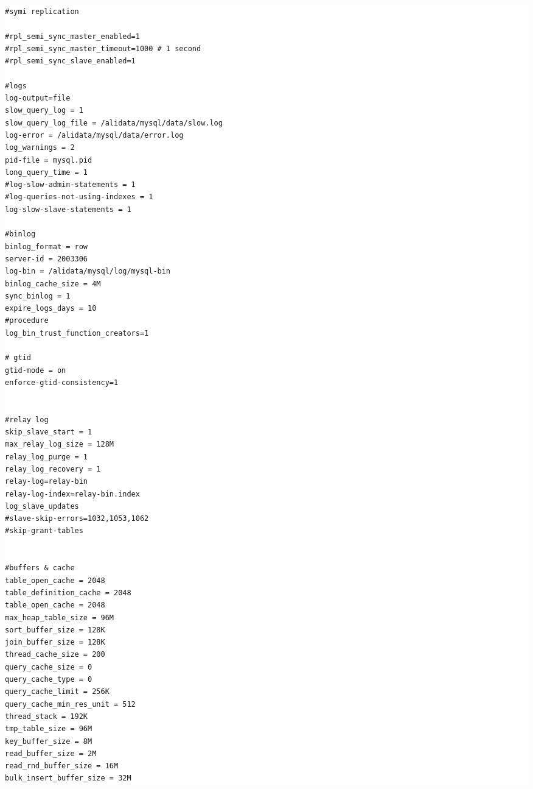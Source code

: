 ```config
#symi replication

#rpl_semi_sync_master_enabled=1
#rpl_semi_sync_master_timeout=1000 # 1 second
#rpl_semi_sync_slave_enabled=1

#logs
log-output=file
slow_query_log = 1
slow_query_log_file = /alidata/mysql/data/slow.log
log-error = /alidata/mysql/data/error.log
log_warnings = 2
pid-file = mysql.pid
long_query_time = 1
#log-slow-admin-statements = 1
#log-queries-not-using-indexes = 1
log-slow-slave-statements = 1

#binlog
binlog_format = row
server-id = 2003306
log-bin = /alidata/mysql/log/mysql-bin
binlog_cache_size = 4M
sync_binlog = 1
expire_logs_days = 10
#procedure
log_bin_trust_function_creators=1

# gtid
gtid-mode = on
enforce-gtid-consistency=1


#relay log
skip_slave_start = 1
max_relay_log_size = 128M
relay_log_purge = 1
relay_log_recovery = 1
relay-log=relay-bin
relay-log-index=relay-bin.index
log_slave_updates
#slave-skip-errors=1032,1053,1062
#skip-grant-tables


#buffers & cache
table_open_cache = 2048
table_definition_cache = 2048
table_open_cache = 2048
max_heap_table_size = 96M
sort_buffer_size = 128K
join_buffer_size = 128K
thread_cache_size = 200
query_cache_size = 0
query_cache_type = 0
query_cache_limit = 256K
query_cache_min_res_unit = 512
thread_stack = 192K
tmp_table_size = 96M
key_buffer_size = 8M
read_buffer_size = 2M
read_rnd_buffer_size = 16M
bulk_insert_buffer_size = 32M
```